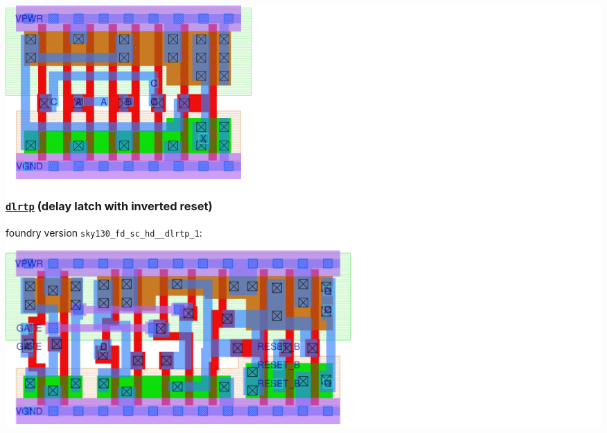 <img src="img/sky130_ht_sc_tt05__maj3_2.svg" alt="sky130_ht_sc_tt05__maj3_2" height="250" />

### [`dlrtp`](https://skywater-pdk.readthedocs.io/en/main/contents/libraries/sky130_fd_sc_hd/cells/dlrtp/README.html) (delay latch with inverted reset)

foundry version `sky130_fd_sc_hd__dlrtp_1`:

<img src="img/sky130_fd_sc_hd__dlrtp_1.svg" alt="sky130_fd_sc_hd__dlrtp_1" height="250" />
